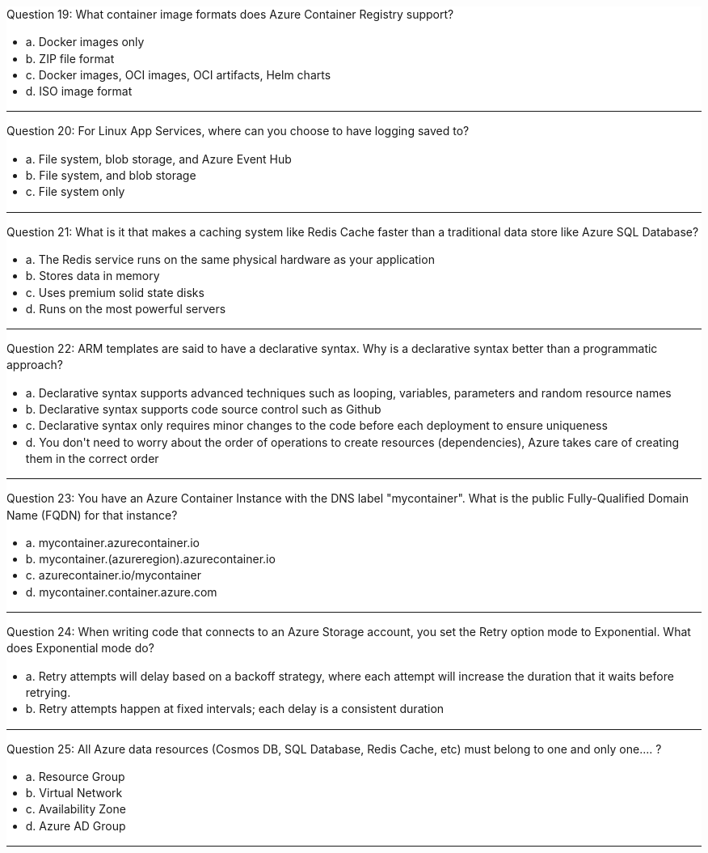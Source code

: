 
Question 19: What container image formats does Azure Container Registry support?
- a. Docker images only
- b. ZIP file format
- c. Docker images, OCI images, OCI artifacts, Helm charts
- d. ISO image format

---

Question 20: For Linux App Services, where can you choose to have logging saved to?
- a. File system, blob storage, and Azure Event Hub
- b. File system, and blob storage
- c. File system only

---

Question 21: What is it that makes a caching system like Redis Cache faster than a traditional data store like Azure SQL Database?
- a. The Redis service runs on the same physical hardware as your application
- b. Stores data in memory
- c. Uses premium solid state disks
- d. Runs on the most powerful servers

---

Question 22: ARM templates are said to have a declarative syntax. Why is a declarative syntax better than a programmatic approach?
- a. Declarative syntax supports advanced techniques such as looping, variables, parameters and random resource names
- b. Declarative syntax supports code source control such as Github
- c. Declarative syntax only requires minor changes to the code before each deployment to ensure uniqueness
- d. You don't need to worry about the order of operations to create resources (dependencies), Azure takes care of creating them in the correct order

---

Question 23: You have an Azure Container Instance with the DNS label "mycontainer". What is the public Fully-Qualified Domain Name (FQDN) for that instance?
- a. mycontainer.azurecontainer.io
- b. mycontainer.(azureregion).azurecontainer.io
- c. azurecontainer.io/mycontainer
- d. mycontainer.container.azure.com

---

Question 24: When writing code that connects to an Azure Storage account, you set the Retry option mode to Exponential. What does Exponential mode do?
- a. Retry attempts will delay based on a backoff strategy, where each attempt will increase the duration that it waits before retrying.
- b. Retry attempts happen at fixed intervals; each delay is a consistent duration

---

Question 25: All Azure data resources (Cosmos DB, SQL Database, Redis Cache, etc) must belong to one and only one.... ?
- a. Resource Group
- b. Virtual Network
- c. Availability Zone
- d. Azure AD Group

---